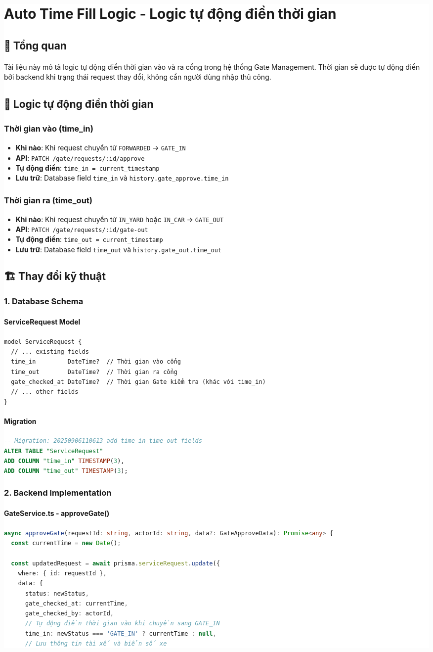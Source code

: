 # Auto Time Fill Logic - Logic tự động điền thời gian

## 🎯 Tổng quan

Tài liệu này mô tả logic tự động điền thời gian vào và ra cổng trong hệ thống Gate Management. Thời gian sẽ được tự động điền bởi backend khi trạng thái request thay đổi, không cần người dùng nhập thủ công.

## 🔄 Logic tự động điền thời gian

### **Thời gian vào (time_in)**
- **Khi nào**: Khi request chuyển từ `FORWARDED` → `GATE_IN`
- **API**: `PATCH /gate/requests/:id/approve`
- **Tự động điền**: `time_in = current_timestamp`
- **Lưu trữ**: Database field `time_in` và `history.gate_approve.time_in`

### **Thời gian ra (time_out)**
- **Khi nào**: Khi request chuyển từ `IN_YARD` hoặc `IN_CAR` → `GATE_OUT`
- **API**: `PATCH /gate/requests/:id/gate-out`
- **Tự động điền**: `time_out = current_timestamp`
- **Lưu trữ**: Database field `time_out` và `history.gate_out.time_out`

## 🏗️ Thay đổi kỹ thuật

### **1. Database Schema**

#### **ServiceRequest Model**
```prisma
model ServiceRequest {
  // ... existing fields
  time_in         DateTime?  // Thời gian vào cổng
  time_out        DateTime?  // Thời gian ra cổng
  gate_checked_at DateTime?  // Thời gian Gate kiểm tra (khác với time_in)
  // ... other fields
}
```

#### **Migration**
```sql
-- Migration: 20250906110613_add_time_in_time_out_fields
ALTER TABLE "ServiceRequest" 
ADD COLUMN "time_in" TIMESTAMP(3),
ADD COLUMN "time_out" TIMESTAMP(3);
```

### **2. Backend Implementation**

#### **GateService.ts - approveGate()**
```typescript
async approveGate(requestId: string, actorId: string, data?: GateApproveData): Promise<any> {
  const currentTime = new Date();
  
  const updatedRequest = await prisma.serviceRequest.update({
    where: { id: requestId },
    data: {
      status: newStatus,
      gate_checked_at: currentTime,
      gate_checked_by: actorId,
      // Tự động điền thời gian vào khi chuyển sang GATE_IN
      time_in: newStatus === 'GATE_IN' ? currentTime : null,
      // Lưu thông tin tài xế và biển số xe
```